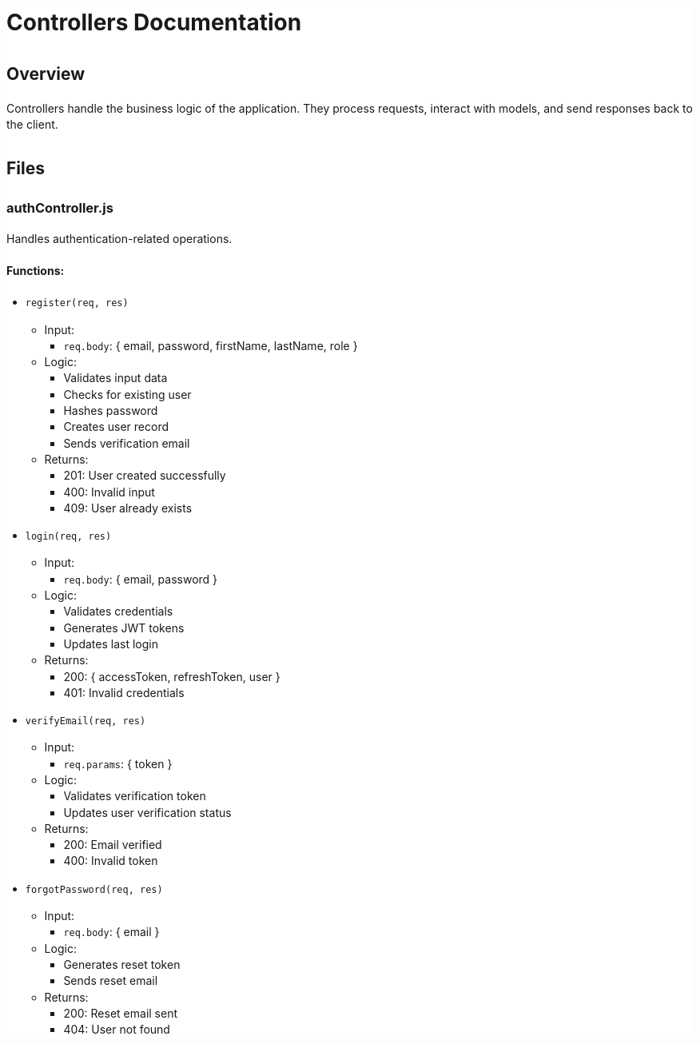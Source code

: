 # Controllers Documentation

## Overview
Controllers handle the business logic of the application. They process requests, interact with models, and send responses back to the client.

## Files

### authController.js
Handles authentication-related operations.

#### Functions:
- `register(req, res)`
  - Input:
    - `req.body`: { email, password, firstName, lastName, role }
  - Logic:
    - Validates input data
    - Checks for existing user
    - Hashes password
    - Creates user record
    - Sends verification email
  - Returns:
    - 201: User created successfully
    - 400: Invalid input
    - 409: User already exists

- `login(req, res)`
  - Input:
    - `req.body`: { email, password }
  - Logic:
    - Validates credentials
    - Generates JWT tokens
    - Updates last login
  - Returns:
    - 200: { accessToken, refreshToken, user }
    - 401: Invalid credentials

- `verifyEmail(req, res)`
  - Input:
    - `req.params`: { token }
  - Logic:
    - Validates verification token
    - Updates user verification status
  - Returns:
    - 200: Email verified
    - 400: Invalid token

- `forgotPassword(req, res)`
  - Input:
    - `req.body`: { email }
  - Logic:
    - Generates reset token
    - Sends reset email
  - Returns:
    - 200: Reset email sent
    - 404: User not found
